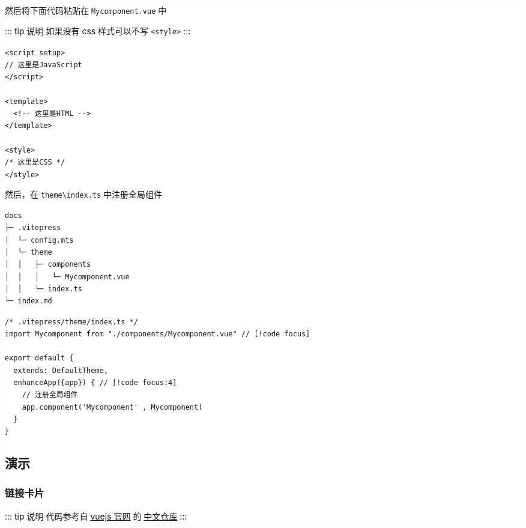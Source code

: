 然后将下面代码粘贴在 `Mycomponent.vue` 中

::: tip 说明
如果没有 css 样式可以不写 `<style>`
:::

```vue
<script setup>
// 这里是JavaScript
</script>

<template>
  <!-- 这里是HTML -->
</template>

<style>
/* 这里是CSS */
</style>
```

然后，在 `theme\index.ts` 中注册全局组件

```md{7}
docs
├─ .vitepress
│  └─ config.mts
│  └─ theme
│  │   ├─ components
│  │   │   └─ Mycomponent.vue
│  │   └─ index.ts
└─ index.md
```

```ts{2,6-9}
/* .vitepress/theme/index.ts */
import Mycomponent from "./components/Mycomponent.vue" // [!code focus]

export default {
  extends: DefaultTheme,
  enhanceApp({app}) { // [!code focus:4]
    // 注册全局组件
    app.component('Mycomponent' , Mycomponent)
  }
}
```

## 演示

### 链接卡片

::: tip 说明
代码参考自 [vuejs 官网](https://cn.vuejs.org/guide/introduction.html) 的 [中文仓库](https://github.com/vuejs-translations/docs-zh-cn)
:::
